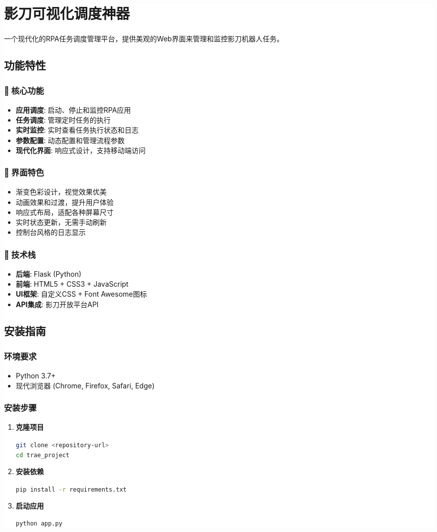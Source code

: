 # 影刀可视化调度神器

一个现代化的RPA任务调度管理平台，提供美观的Web界面来管理和监控影刀机器人任务。

## 功能特性

### 🚀 核心功能
- **应用调度**: 启动、停止和监控RPA应用
- **任务调度**: 管理定时任务的执行
- **实时监控**: 实时查看任务执行状态和日志
- **参数配置**: 动态配置和管理流程参数
- **现代化界面**: 响应式设计，支持移动端访问

### 🎨 界面特色
- 渐变色彩设计，视觉效果优美
- 动画效果和过渡，提升用户体验
- 响应式布局，适配各种屏幕尺寸
- 实时状态更新，无需手动刷新
- 控制台风格的日志显示

### 📱 技术栈
- **后端**: Flask (Python)
- **前端**: HTML5 + CSS3 + JavaScript
- **UI框架**: 自定义CSS + Font Awesome图标
- **API集成**: 影刀开放平台API

## 安装指南

### 环境要求
- Python 3.7+
- 现代浏览器 (Chrome, Firefox, Safari, Edge)

### 安装步骤

1. **克隆项目**
   ```bash
   git clone <repository-url>
   cd trae_project
   ```

2. **安装依赖**
   ```bash
   pip install -r requirements.txt
   ```

3. **启动应用**
   ```bash
   python app.py
   ```
